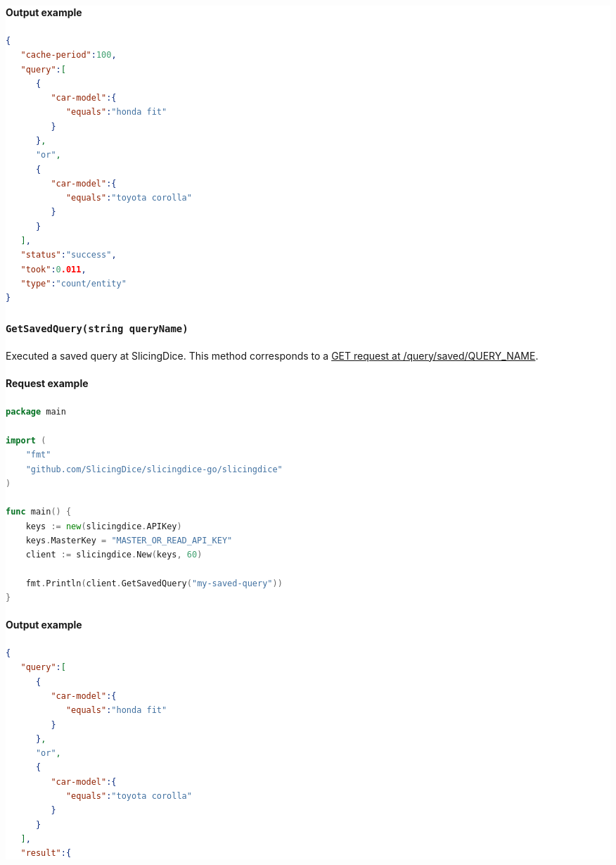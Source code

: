 #### Output example

```json
{
   "cache-period":100,
   "query":[
      {
         "car-model":{
            "equals":"honda fit"
         }
      },
      "or",
      {
         "car-model":{
            "equals":"toyota corolla"
         }
      }
   ],
   "status":"success",
   "took":0.011,
   "type":"count/entity"
}
```

### `GetSavedQuery(string queryName)`
Executed a saved query at SlicingDice. This method corresponds to a [GET request at /query/saved/QUERY_NAME](https://docs.slicingdice.com/docs/saved-queries).

#### Request example

```go
package main

import (
    "fmt"
    "github.com/SlicingDice/slicingdice-go/slicingdice"
)

func main() {
    keys := new(slicingdice.APIKey)
    keys.MasterKey = "MASTER_OR_READ_API_KEY"
    client := slicingdice.New(keys, 60)

    fmt.Println(client.GetSavedQuery("my-saved-query"))
}
```

#### Output example

```json
{
   "query":[
      {
         "car-model":{
            "equals":"honda fit"
         }
      },
      "or",
      {
         "car-model":{
            "equals":"toyota corolla"
         }
      }
   ],
   "result":{
```